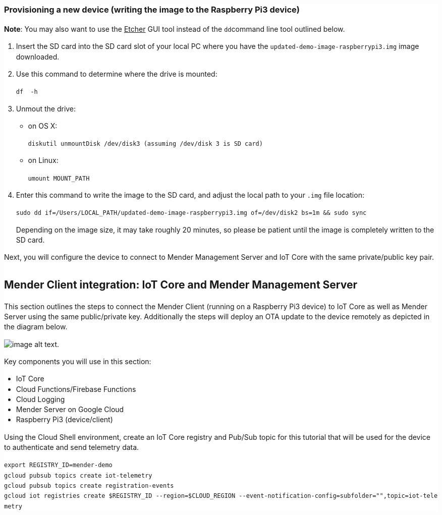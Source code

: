 ### Provisioning a new device (writing the image to the Raspberry Pi3 device)

**Note**: You may also want to use the [Etcher](https://etcher.io/) GUI tool instead of the `dd`command line tool outlined below.

1.  Insert the SD card into the SD card slot of your local PC where you have the `updated-demo-image-raspberrypi3.img`
    image downloaded.

1.  Use this command to determine where the drive is mounted:

        df  -h  

1.  Unmout the drive:
    *   on OS X:

            diskutil unmountDisk /dev/disk3 (assuming /dev/disk 3 is SD card)

    *   on Linux:

            umount MOUNT_PATH

1.  Enter this command to write the image to the SD card, and adjust the local path to your `.img` file location:
    
        sudo dd if=/Users/LOCAL_PATH/updated-demo-image-raspberrypi3.img of=/dev/disk2 bs=1m && sudo sync
        
    Depending on the image size, it may take roughly 20 minutes, so please be patient until the image is completely
    written to the SD card.

Next, you will configure the device to connect to Mender Management Server and IoT Core with the same private/public key pair.

## Mender Client integration: IoT Core and Mender Management Server

This section outlines the steps to connect the Mender Client (running on a Raspberry Pi3 device) to IoT Core as well as Mender Server using the same public/private key. Additionally the steps will deploy an OTA update to the device remotely as depicted in the diagram below.

![image alt text](https://storage.googleapis.com/gcp-community/tutorials/cloud-iot-mender-ota/Mender-on11.png).

Key components you will use in this section:

* IoT Core
* Cloud Functions/Firebase Functions
* Cloud Logging
* Mender Server on Google Cloud
* Raspberry Pi3 (device/client)

Using the Cloud Shell environment, create an IoT Core registry and Pub/Sub topic for this tutorial that will be used for the device to authenticate and send telemetry data.

    export REGISTRY_ID=mender-demo
    gcloud pubsub topics create iot-telemetry
    gcloud pubsub topics create registration-events
    gcloud iot registries create $REGISTRY_ID --region=$CLOUD_REGION --event-notification-config=subfolder="",topic=iot-telemetry
